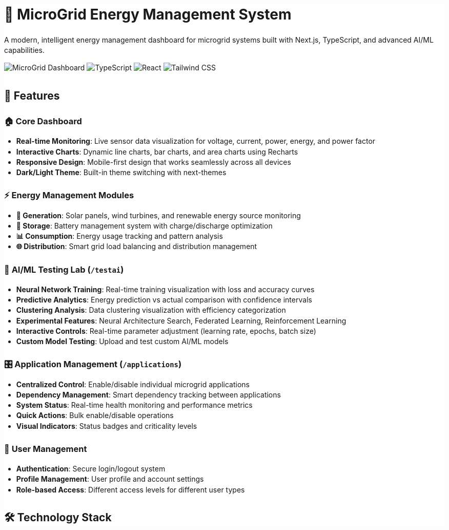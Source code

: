 # 🔋 MicroGrid Energy Management System

A modern, intelligent energy management dashboard for microgrid systems built with Next.js, TypeScript, and advanced AI/ML capabilities.

![MicroGrid Dashboard](https://img.shields.io/badge/Next.js-14.2.16-black?style=for-the-badge&logo=next.js)
![TypeScript](https://img.shields.io/badge/TypeScript-5.0-blue?style=for-the-badge&logo=typescript)
![React](https://img.shields.io/badge/React-18-61DAFB?style=for-the-badge&logo=react)
![Tailwind CSS](https://img.shields.io/badge/Tailwind_CSS-4.1.9-38B2AC?style=for-the-badge&logo=tailwind-css)

## 🌟 Features

### 🏠 **Core Dashboard**
- **Real-time Monitoring**: Live sensor data visualization for voltage, current, power, energy, and power factor
- **Interactive Charts**: Dynamic line charts, bar charts, and area charts using Recharts
- **Responsive Design**: Mobile-first design that works seamlessly across all devices
- **Dark/Light Theme**: Built-in theme switching with next-themes

### ⚡ **Energy Management Modules**
- **🔋 Generation**: Solar panels, wind turbines, and renewable energy source monitoring
- **🔋 Storage**: Battery management system with charge/discharge optimization
- **📊 Consumption**: Energy usage tracking and pattern analysis
- **🌐 Distribution**: Smart grid load balancing and distribution management

### 🤖 **AI/ML Testing Lab** (`/testai`)
- **Neural Network Training**: Real-time training visualization with loss and accuracy curves
- **Predictive Analytics**: Energy prediction vs actual comparison with confidence intervals
- **Clustering Analysis**: Data clustering visualization with efficiency categorization
- **Experimental Features**: Neural Architecture Search, Federated Learning, Reinforcement Learning
- **Interactive Controls**: Real-time parameter adjustment (learning rate, epochs, batch size)
- **Custom Model Testing**: Upload and test custom AI/ML models

### 🎛️ **Application Management** (`/applications`)
- **Centralized Control**: Enable/disable individual microgrid applications
- **Dependency Management**: Smart dependency tracking between applications
- **System Status**: Real-time health monitoring and performance metrics
- **Quick Actions**: Bulk enable/disable operations
- **Visual Indicators**: Status badges and criticality levels

### 🔐 **User Management**
- **Authentication**: Secure login/logout system
- **Profile Management**: User profile and account settings
- **Role-based Access**: Different access levels for different user types

## 🛠️ **Technology Stack**
